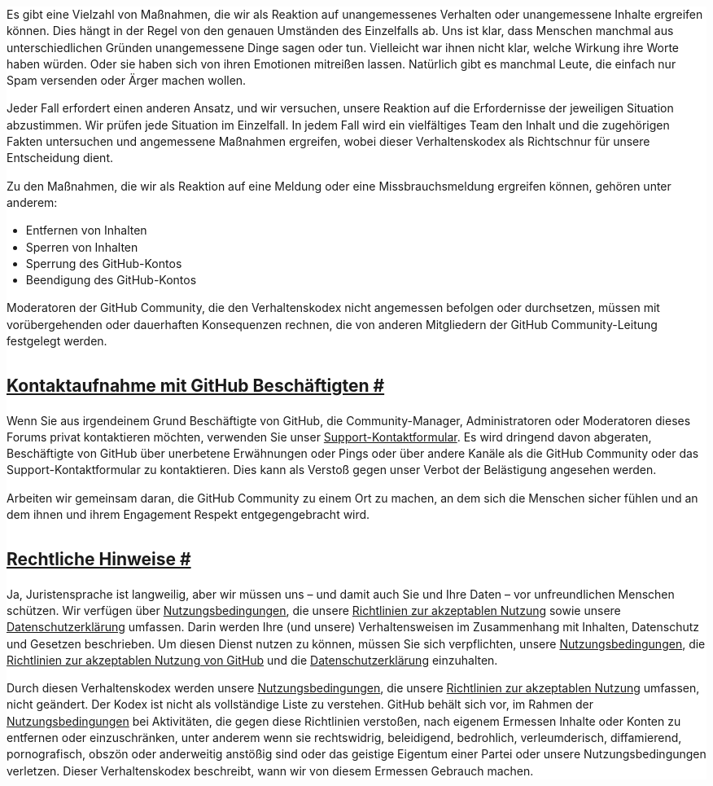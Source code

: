 Es gibt eine Vielzahl von Maßnahmen, die wir als Reaktion auf unangemessenes Verhalten oder unangemessene Inhalte ergreifen können. Dies hängt in der Regel von den genauen Umständen des Einzelfalls ab. Uns ist klar, dass Menschen manchmal aus unterschiedlichen Gründen unangemessene Dinge sagen oder tun. Vielleicht war ihnen nicht klar, welche Wirkung ihre Worte haben würden. Oder sie haben sich von ihren Emotionen mitreißen lassen. Natürlich gibt es manchmal Leute, die einfach nur Spam versenden oder Ärger machen wollen.

Jeder Fall erfordert einen anderen Ansatz, und wir versuchen, unsere Reaktion auf die Erfordernisse der jeweiligen Situation abzustimmen. Wir prüfen jede Situation im Einzelfall. In jedem Fall wird ein vielfältiges Team den Inhalt und die zugehörigen Fakten untersuchen und angemessene Maßnahmen ergreifen, wobei dieser Verhaltenskodex als Richtschnur für unsere Entscheidung dient.

Zu den Maßnahmen, die wir als Reaktion auf eine Meldung oder eine Missbrauchsmeldung ergreifen können, gehören unter anderem:

* Entfernen von Inhalten
* Sperren von Inhalten
* Sperrung des GitHub-Kontos
* Beendigung des GitHub-Kontos

Moderatoren der GitHub Community, die den Verhaltenskodex nicht angemessen befolgen oder durchsetzen, müssen mit vorübergehenden oder dauerhaften Konsequenzen rechnen, die von anderen Mitgliedern der GitHub Community-Leitung festgelegt werden.

[Kontaktaufnahme mit GitHub Beschäftigten #](#contacting-github-staff)
----------

Wenn Sie aus irgendeinem Grund Beschäftigte von GitHub, die Community-Manager, Administratoren oder Moderatoren dieses Forums privat kontaktieren möchten, verwenden Sie unser [Support-Kontaktformular](https://support.github.com/contact?tags=docs-community-support). Es wird dringend davon abgeraten, Beschäftigte von GitHub über unerbetene Erwähnungen oder Pings oder über andere Kanäle als die GitHub Community oder das Support-Kontaktformular zu kontaktieren. Dies kann als Verstoß gegen unser Verbot der Belästigung angesehen werden.

Arbeiten wir gemeinsam daran, die GitHub Community zu einem Ort zu machen, an dem sich die Menschen sicher fühlen und an dem ihnen und ihrem Engagement Respekt entgegengebracht wird.

[Rechtliche Hinweise #](#legal-notices)
----------

Ja, Juristensprache ist langweilig, aber wir müssen uns – und damit auch Sie und Ihre Daten – vor unfreundlichen Menschen schützen. Wir verfügen über [Nutzungsbedingungen](/de/site-policy/github-terms/github-terms-of-service), die unsere [Richtlinien zur akzeptablen Nutzung](/de/site-policy/acceptable-use-policies/github-acceptable-use-policies) sowie unsere [Datenschutzerklärung](/de/site-policy/privacy-policies/github-privacy-statement) umfassen. Darin werden Ihre (und unsere) Verhaltensweisen im Zusammenhang mit Inhalten, Datenschutz und Gesetzen beschrieben. Um diesen Dienst nutzen zu können, müssen Sie sich verpflichten, unsere [Nutzungsbedingungen](/de/site-policy/github-terms/github-terms-of-service), die [Richtlinien zur akzeptablen Nutzung von GitHub](/de/site-policy/acceptable-use-policies/github-acceptable-use-policies) und die [Datenschutzerklärung](/de/site-policy/privacy-policies/github-privacy-statement) einzuhalten.

Durch diesen Verhaltenskodex werden unsere [Nutzungsbedingungen](/de/site-policy/github-terms/github-terms-of-service), die unsere [Richtlinien zur akzeptablen Nutzung](/de/site-policy/acceptable-use-policies/github-acceptable-use-policies) umfassen, nicht geändert. Der Kodex ist nicht als vollständige Liste zu verstehen. GitHub behält sich vor, im Rahmen der [Nutzungsbedingungen](/de/site-policy/github-terms/github-terms-of-service) bei Aktivitäten, die gegen diese Richtlinien verstoßen, nach eigenem Ermessen Inhalte oder Konten zu entfernen oder einzuschränken, unter anderem wenn sie rechtswidrig, beleidigend, bedrohlich, verleumderisch, diffamierend, pornografisch, obszön oder anderweitig anstößig sind oder das geistige Eigentum einer Partei oder unsere Nutzungsbedingungen verletzen. Dieser Verhaltenskodex beschreibt, wann wir von diesem Ermessen Gebrauch machen.
